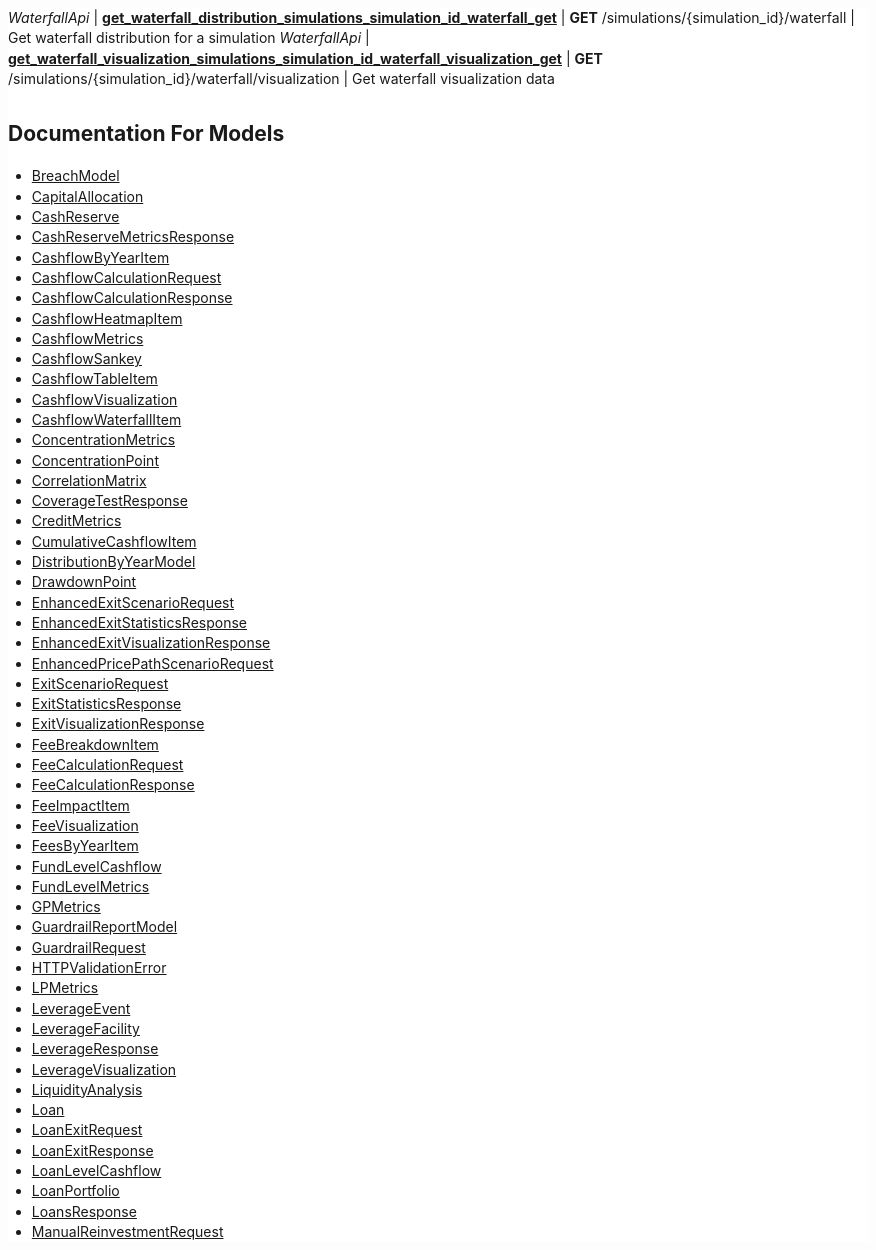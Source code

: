 *WaterfallApi* | [**get_waterfall_distribution_simulations_simulation_id_waterfall_get**](docs/WaterfallApi.md#get_waterfall_distribution_simulations_simulation_id_waterfall_get) | **GET** /simulations/{simulation_id}/waterfall | Get waterfall distribution for a simulation
*WaterfallApi* | [**get_waterfall_visualization_simulations_simulation_id_waterfall_visualization_get**](docs/WaterfallApi.md#get_waterfall_visualization_simulations_simulation_id_waterfall_visualization_get) | **GET** /simulations/{simulation_id}/waterfall/visualization | Get waterfall visualization data


## Documentation For Models

 - [BreachModel](docs/BreachModel.md)
 - [CapitalAllocation](docs/CapitalAllocation.md)
 - [CashReserve](docs/CashReserve.md)
 - [CashReserveMetricsResponse](docs/CashReserveMetricsResponse.md)
 - [CashflowByYearItem](docs/CashflowByYearItem.md)
 - [CashflowCalculationRequest](docs/CashflowCalculationRequest.md)
 - [CashflowCalculationResponse](docs/CashflowCalculationResponse.md)
 - [CashflowHeatmapItem](docs/CashflowHeatmapItem.md)
 - [CashflowMetrics](docs/CashflowMetrics.md)
 - [CashflowSankey](docs/CashflowSankey.md)
 - [CashflowTableItem](docs/CashflowTableItem.md)
 - [CashflowVisualization](docs/CashflowVisualization.md)
 - [CashflowWaterfallItem](docs/CashflowWaterfallItem.md)
 - [ConcentrationMetrics](docs/ConcentrationMetrics.md)
 - [ConcentrationPoint](docs/ConcentrationPoint.md)
 - [CorrelationMatrix](docs/CorrelationMatrix.md)
 - [CoverageTestResponse](docs/CoverageTestResponse.md)
 - [CreditMetrics](docs/CreditMetrics.md)
 - [CumulativeCashflowItem](docs/CumulativeCashflowItem.md)
 - [DistributionByYearModel](docs/DistributionByYearModel.md)
 - [DrawdownPoint](docs/DrawdownPoint.md)
 - [EnhancedExitScenarioRequest](docs/EnhancedExitScenarioRequest.md)
 - [EnhancedExitStatisticsResponse](docs/EnhancedExitStatisticsResponse.md)
 - [EnhancedExitVisualizationResponse](docs/EnhancedExitVisualizationResponse.md)
 - [EnhancedPricePathScenarioRequest](docs/EnhancedPricePathScenarioRequest.md)
 - [ExitScenarioRequest](docs/ExitScenarioRequest.md)
 - [ExitStatisticsResponse](docs/ExitStatisticsResponse.md)
 - [ExitVisualizationResponse](docs/ExitVisualizationResponse.md)
 - [FeeBreakdownItem](docs/FeeBreakdownItem.md)
 - [FeeCalculationRequest](docs/FeeCalculationRequest.md)
 - [FeeCalculationResponse](docs/FeeCalculationResponse.md)
 - [FeeImpactItem](docs/FeeImpactItem.md)
 - [FeeVisualization](docs/FeeVisualization.md)
 - [FeesByYearItem](docs/FeesByYearItem.md)
 - [FundLevelCashflow](docs/FundLevelCashflow.md)
 - [FundLevelMetrics](docs/FundLevelMetrics.md)
 - [GPMetrics](docs/GPMetrics.md)
 - [GuardrailReportModel](docs/GuardrailReportModel.md)
 - [GuardrailRequest](docs/GuardrailRequest.md)
 - [HTTPValidationError](docs/HTTPValidationError.md)
 - [LPMetrics](docs/LPMetrics.md)
 - [LeverageEvent](docs/LeverageEvent.md)
 - [LeverageFacility](docs/LeverageFacility.md)
 - [LeverageResponse](docs/LeverageResponse.md)
 - [LeverageVisualization](docs/LeverageVisualization.md)
 - [LiquidityAnalysis](docs/LiquidityAnalysis.md)
 - [Loan](docs/Loan.md)
 - [LoanExitRequest](docs/LoanExitRequest.md)
 - [LoanExitResponse](docs/LoanExitResponse.md)
 - [LoanLevelCashflow](docs/LoanLevelCashflow.md)
 - [LoanPortfolio](docs/LoanPortfolio.md)
 - [LoansResponse](docs/LoansResponse.md)
 - [ManualReinvestmentRequest](docs/ManualReinvestmentRequest.md)